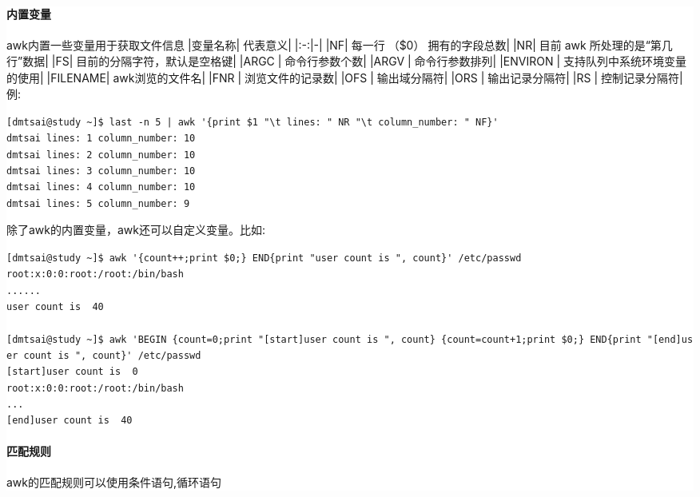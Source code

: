 #### 内置变量
awk内置一些变量用于获取文件信息
|变量名称| 代表意义|
|:-:|-|
|NF| 每一行 （$0） 拥有的字段总数|
|NR| 目前 awk 所处理的是“第几行”数据|
|FS| 目前的分隔字符，默认是空格键|
|ARGC    |           命令行参数个数|
|ARGV    |           命令行参数排列|
|ENVIRON |           支持队列中系统环境变量的使用|
|FILENAME|           awk浏览的文件名|
|FNR     |           浏览文件的记录数|
|OFS     |           输出域分隔符|
|ORS     |           输出记录分隔符|
|RS      |           控制记录分隔符|
例:
```shell
[dmtsai@study ~]$ last -n 5 | awk '{print $1 "\t lines: " NR "\t column_number: " NF}'
dmtsai lines: 1 column_number: 10
dmtsai lines: 2 column_number: 10
dmtsai lines: 3 column_number: 10
dmtsai lines: 4 column_number: 10
dmtsai lines: 5 column_number: 9
```
除了awk的内置变量，awk还可以自定义变量。比如:
```shell
[dmtsai@study ~]$ awk '{count++;print $0;} END{print "user count is ", count}' /etc/passwd
root:x:0:0:root:/root:/bin/bash
......
user count is  40

[dmtsai@study ~]$ awk 'BEGIN {count=0;print "[start]user count is ", count} {count=count+1;print $0;} END{print "[end]user count is ", count}' /etc/passwd
[start]user count is  0
root:x:0:0:root:/root:/bin/bash
...
[end]user count is  40
```
#### 匹配规则
awk的匹配规则可以使用条件语句,循环语句